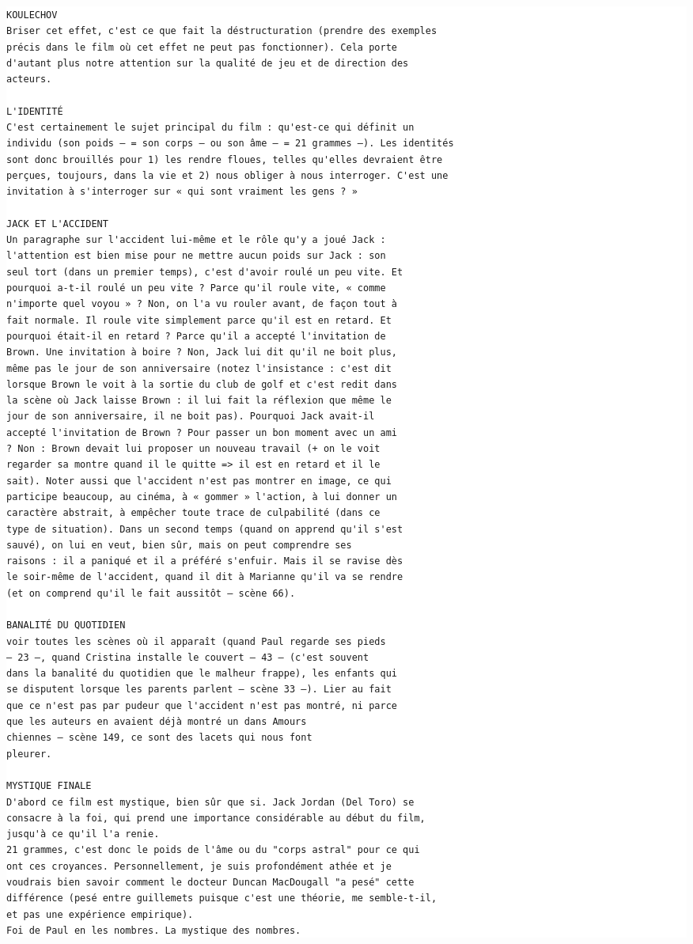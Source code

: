     KOULECHOV
    Briser cet effet, c'est ce que fait la déstructuration (prendre des exemples
    précis dans le film où cet effet ne peut pas fonctionner). Cela porte 
    d'autant plus notre attention sur la qualité de jeu et de direction des 
    acteurs.

    L'IDENTITÉ
    C'est certainement le sujet principal du film : qu'est-ce qui définit un 
    individu (son poids — = son corps — ou son âme — = 21 grammes —). Les identités 
    sont donc brouillés pour 1) les rendre floues, telles qu'elles devraient être 
    perçues, toujours, dans la vie et 2) nous obliger à nous interroger. C'est une 
    invitation à s'interroger sur « qui sont vraiment les gens ? »

    JACK ET L'ACCIDENT
    Un paragraphe sur l'accident lui-même et le rôle qu'y a joué Jack : 
    l'attention est bien mise pour ne mettre aucun poids sur Jack : son 
    seul tort (dans un premier temps), c'est d'avoir roulé un peu vite. Et 
    pourquoi a-t-il roulé un peu vite ? Parce qu'il roule vite, « comme 
    n'importe quel voyou » ? Non, on l'a vu rouler avant, de façon tout à 
    fait normale. Il roule vite simplement parce qu'il est en retard. Et 
    pourquoi était-il en retard ? Parce qu'il a accepté l'invitation de 
    Brown. Une invitation à boire ? Non, Jack lui dit qu'il ne boit plus, 
    même pas le jour de son anniversaire (notez l'insistance : c'est dit 
    lorsque Brown le voit à la sortie du club de golf et c'est redit dans 
    la scène où Jack laisse Brown : il lui fait la réflexion que même le 
    jour de son anniversaire, il ne boit pas). Pourquoi Jack avait-il 
    accepté l'invitation de Brown ? Pour passer un bon moment avec un ami 
    ? Non : Brown devait lui proposer un nouveau travail (+ on le voit 
    regarder sa montre quand il le quitte => il est en retard et il le 
    sait). Noter aussi que l'accident n'est pas montrer en image, ce qui 
    participe beaucoup, au cinéma, à « gommer » l'action, à lui donner un 
    caractère abstrait, à empêcher toute trace de culpabilité (dans ce 
    type de situation). Dans un second temps (quand on apprend qu'il s'est 
    sauvé), on lui en veut, bien sûr, mais on peut comprendre ses 
    raisons : il a paniqué et il a préféré s'enfuir. Mais il se ravise dès 
    le soir-même de l'accident, quand il dit à Marianne qu'il va se rendre 
    (et on comprend qu'il le fait aussitôt — scène 66).
    
    BANALITÉ DU QUOTIDIEN
    voir toutes les scènes où il apparaît (quand Paul regarde ses pieds 
    — 23 —, quand Cristina installe le couvert — 43 — (c'est souvent 
    dans la banalité du quotidien que le malheur frappe), les enfants qui 
    se disputent lorsque les parents parlent — scène 33 —). Lier au fait 
    que ce n'est pas par pudeur que l'accident n'est pas montré, ni parce 
    que les auteurs en avaient déjà montré un dans Amours 
    chiennes — scène 149, ce sont des lacets qui nous font 
    pleurer.
    
    MYSTIQUE FINALE
    D'abord ce film est mystique, bien sûr que si. Jack Jordan (Del Toro) se
    consacre à la foi, qui prend une importance considérable au début du film, 
    jusqu'à ce qu'il l'a renie.
    21 grammes, c'est donc le poids de l'âme ou du "corps astral" pour ce qui 
    ont ces croyances. Personnellement, je suis profondément athée et je 
    voudrais bien savoir comment le docteur Duncan MacDougall "a pesé" cette 
    différence (pesé entre guillemets puisque c'est une théorie, me semble-t-il, 
    et pas une expérience empirique).
    Foi de Paul en les nombres. La mystique des nombres.
